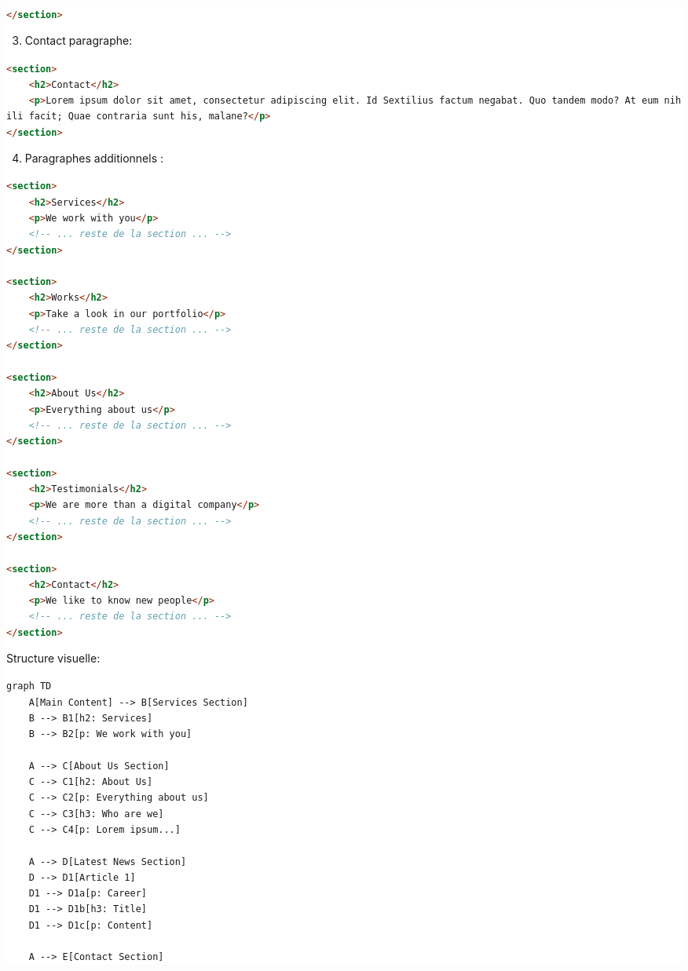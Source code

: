 ```html
</section>
```

3. Contact paragraphe:
```html
<section>
    <h2>Contact</h2>
    <p>Lorem ipsum dolor sit amet, consectetur adipiscing elit. Id Sextilius factum negabat. Quo tandem modo? At eum nihili facit; Quae contraria sunt his, malane?</p>
</section>
```

4. Paragraphes additionnels :
```html
<section>
    <h2>Services</h2>
    <p>We work with you</p>
    <!-- ... reste de la section ... -->
</section>

<section>
    <h2>Works</h2>
    <p>Take a look in our portfolio</p>
    <!-- ... reste de la section ... -->
</section>

<section>
    <h2>About Us</h2>
    <p>Everything about us</p>
    <!-- ... reste de la section ... -->
</section>

<section>
    <h2>Testimonials</h2>
    <p>We are more than a digital company</p>
    <!-- ... reste de la section ... -->
</section>

<section>
    <h2>Contact</h2>
    <p>We like to know new people</p>
    <!-- ... reste de la section ... -->
</section>
```

Structure visuelle:

```mermaid
graph TD
    A[Main Content] --> B[Services Section]
    B --> B1[h2: Services]
    B --> B2[p: We work with you]
    
    A --> C[About Us Section]
    C --> C1[h2: About Us]
    C --> C2[p: Everything about us]
    C --> C3[h3: Who are we]
    C --> C4[p: Lorem ipsum...]
    
    A --> D[Latest News Section]
    D --> D1[Article 1]
    D1 --> D1a[p: Career]
    D1 --> D1b[h3: Title]
    D1 --> D1c[p: Content]
    
    A --> E[Contact Section]
```
